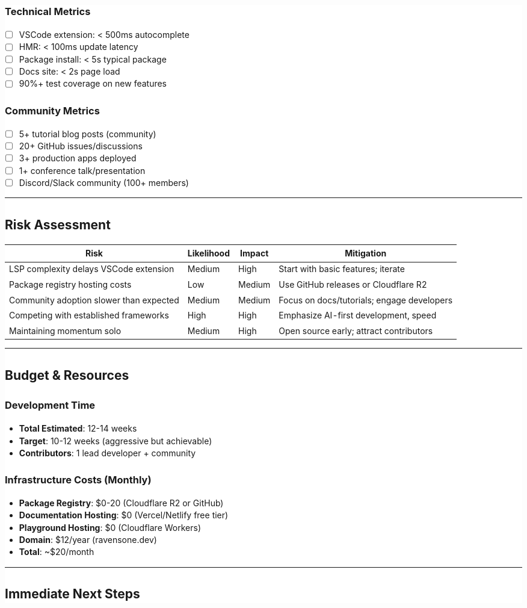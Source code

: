 ### Technical Metrics
- [ ] VSCode extension: < 500ms autocomplete
- [ ] HMR: < 100ms update latency
- [ ] Package install: < 5s typical package
- [ ] Docs site: < 2s page load
- [ ] 90%+ test coverage on new features

### Community Metrics
- [ ] 5+ tutorial blog posts (community)
- [ ] 20+ GitHub issues/discussions
- [ ] 3+ production apps deployed
- [ ] 1+ conference talk/presentation
- [ ] Discord/Slack community (100+ members)

---

## Risk Assessment

| Risk | Likelihood | Impact | Mitigation |
|------|------------|--------|------------|
| LSP complexity delays VSCode extension | Medium | High | Start with basic features; iterate |
| Package registry hosting costs | Low | Medium | Use GitHub releases or Cloudflare R2 |
| Community adoption slower than expected | Medium | Medium | Focus on docs/tutorials; engage developers |
| Competing with established frameworks | High | High | Emphasize AI-first development, speed |
| Maintaining momentum solo | Medium | High | Open source early; attract contributors |

---

## Budget & Resources

### Development Time
- **Total Estimated**: 12-14 weeks
- **Target**: 10-12 weeks (aggressive but achievable)
- **Contributors**: 1 lead developer + community

### Infrastructure Costs (Monthly)
- **Package Registry**: $0-20 (Cloudflare R2 or GitHub)
- **Documentation Hosting**: $0 (Vercel/Netlify free tier)
- **Playground Hosting**: $0 (Cloudflare Workers)
- **Domain**: $12/year (ravensone.dev)
- **Total**: ~$20/month

---

## Immediate Next Steps
